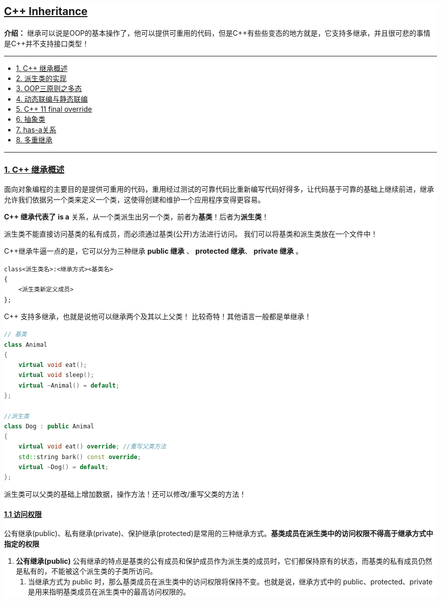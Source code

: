 ## [C++ Inheritance](#)
**介绍：** 继承可以说是OOP的基本操作了，他可以提供可重用的代码，但是C++有些些变态的地方就是，它支持多继承，并且很可悲的事情是C++并不支持接口类型！

----

- [1. C++ 继承概述](#1-c继承概述)
- [2. 派生类的实现](#2-派生类的实现)
- [3. OOP三原则之多态](#3-oop三原则之-多态)
- [4. 动态联编与静态联编](#4-动态联编与静态联编)
- [5. C++ 11 final override](#5-c11-final-override)
- [6. 抽象类](#6-抽象类)
- [7. has-a关系](#7-has-a关系)
- [8. 多重继承](#8-多重继承)

---
### [1. C++ 继承概述](#)
面向对象编程的主要目的是提供可重用的代码，重用经过测试的可靠代码比重新编写代码好得多，让代码基于可靠的基础上继续前进，继承允许我们依据另一个类来定义一个类，这使得创建和维护一个应用程序变得更容易。

**C++ 继承代表了**  **is a** 关系，从一个类派生出另一个类，前者为**基类**！后者为**派生类**！

派生类不能直接访问基类的私有成员，而必须通过基类(公开)方法进行访问。 我们可以将基类和派生类放在一个文件中！

C++继承牛逼一点的是，它可以分为三种继承 **public 继承** 、 **protected 继承**、  **private 继承** 。

```
class<派生类名>:<继承方式><基类名>
{
    <派生类新定义成员>
};
```

C++  支持多继承，也就是说他可以继承两个及其以上父类！ 比较奇特！其他语言一般都是单继承！

```cpp
// 基类
class Animal
{
    virtual void eat();
    virtual void sleep();
    virtual ~Animal() = default;
};

//派生类
class Dog : public Animal
{
    virtual void eat() override; //重写父类方法
    std::string bark() const override;
    virtual ~Dog() = default;
};
```

派生类可以父类的基础上增加数据，操作方法！还可以修改/重写父类的方法！

#### [1.1 访问权限](#)
公有继承(public)、私有继承(private)、保护继承(protected)是常用的三种继承方式。**基类成员在派生类中的访问权限不得高于继承方式中指定的权限** 
1. **公有继承(public)** 公有继承的特点是基类的公有成员和保护成员作为派生类的成员时，它们都保持原有的状态，而基类的私有成员仍然是私有的，不能被这个派生类的子类所访问。
   1. 当继承方式为 public 时，那么基类成员在派生类中的访问权限将保持不变。也就是说，继承方式中的 public、protected、private 是用来指明基类成员在派生类中的最高访问权限的。
